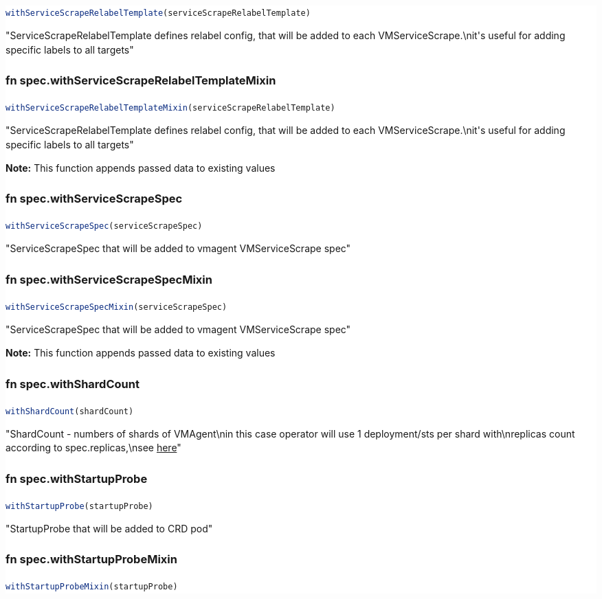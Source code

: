 ```ts
withServiceScrapeRelabelTemplate(serviceScrapeRelabelTemplate)
```

"ServiceScrapeRelabelTemplate defines relabel config, that will be added to each VMServiceScrape.\nit's useful for adding specific labels to all targets"

### fn spec.withServiceScrapeRelabelTemplateMixin

```ts
withServiceScrapeRelabelTemplateMixin(serviceScrapeRelabelTemplate)
```

"ServiceScrapeRelabelTemplate defines relabel config, that will be added to each VMServiceScrape.\nit's useful for adding specific labels to all targets"

**Note:** This function appends passed data to existing values

### fn spec.withServiceScrapeSpec

```ts
withServiceScrapeSpec(serviceScrapeSpec)
```

"ServiceScrapeSpec that will be added to vmagent VMServiceScrape spec"

### fn spec.withServiceScrapeSpecMixin

```ts
withServiceScrapeSpecMixin(serviceScrapeSpec)
```

"ServiceScrapeSpec that will be added to vmagent VMServiceScrape spec"

**Note:** This function appends passed data to existing values

### fn spec.withShardCount

```ts
withShardCount(shardCount)
```

"ShardCount - numbers of shards of VMAgent\nin this case operator will use 1 deployment/sts per shard with\nreplicas count according to spec.replicas,\nsee [here](https://docs.victoriametrics.com/vmagent/#scraping-big-number-of-targets)"

### fn spec.withStartupProbe

```ts
withStartupProbe(startupProbe)
```

"StartupProbe that will be added to CRD pod"

### fn spec.withStartupProbeMixin

```ts
withStartupProbeMixin(startupProbe)
```
